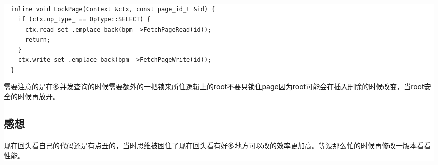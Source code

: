 ```
  inline void LockPage(Context &ctx, const page_id_t &id) {
    if (ctx.op_type_ == OpType::SELECT) {
      ctx.read_set_.emplace_back(bpm_->FetchPageRead(id));
      return;
    }
    ctx.write_set_.emplace_back(bpm_->FetchPageWrite(id));
  }
```
需要注意的是在多并发查询的时候需要额外的一把锁来所住逻辑上的root不要只锁住page因为root可能会在插入删除的时候改变，当root安全的时候再放开。

## 感想
现在回头看自己的代码还是有点丑的，当时思维被困住了现在回头看有好多地方可以改的效率更加高。等没那么忙的时候再修改一版本看看性能。